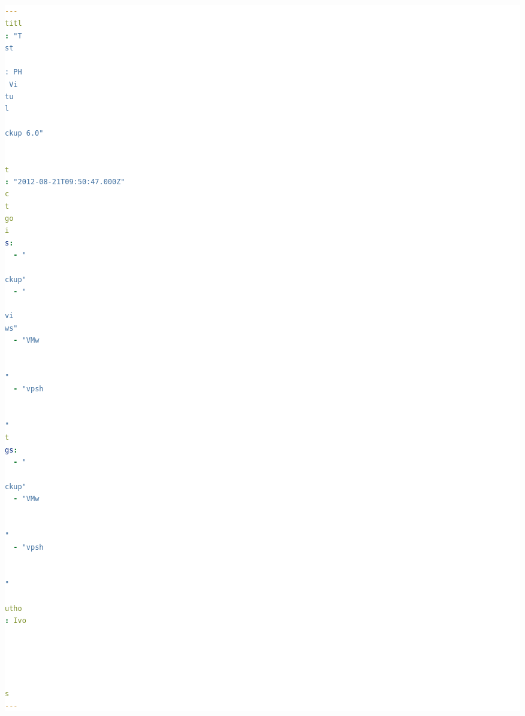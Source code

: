 ```yaml
---
titl
: "T
st

: PH
 Vi
tu
l 

ckup 6.0"


t
: "2012-08-21T09:50:47.000Z"
c
t
go
i
s: 
  - "

ckup"
  - "

vi
ws"
  - "VMw


"
  - "vpsh


"
t
gs: 
  - "

ckup"
  - "VMw


"
  - "vpsh


"

utho
: Ivo 





s
---
```
